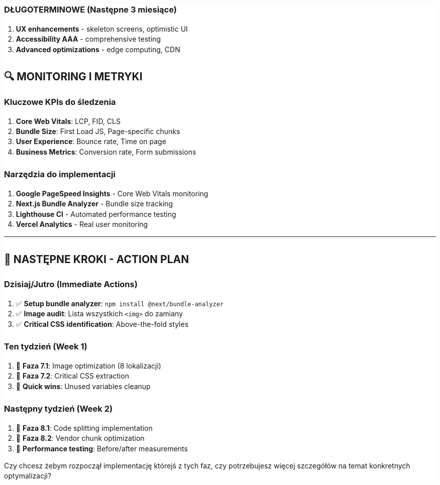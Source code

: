 ### DŁUGOTERMINOWE (Następne 3 miesiące)
1. **UX enhancements** - skeleton screens, optimistic UI
2. **Accessibility AAA** - comprehensive testing
3. **Advanced optimizations** - edge computing, CDN

## 🔍 MONITORING I METRYKI

### Kluczowe KPIs do śledzenia
1. **Core Web Vitals**: LCP, FID, CLS
2. **Bundle Size**: First Load JS, Page-specific chunks
3. **User Experience**: Bounce rate, Time on page
4. **Business Metrics**: Conversion rate, Form submissions

### Narzędzia do implementacji
1. **Google PageSpeed Insights** - Core Web Vitals monitoring
2. **Next.js Bundle Analyzer** - Bundle size tracking
3. **Lighthouse CI** - Automated performance testing
4. **Vercel Analytics** - Real user monitoring

---

## 🎯 NASTĘPNE KROKI - ACTION PLAN

### Dzisiaj/Jutro (Immediate Actions)
1. ✅ **Setup bundle analyzer**: `npm install @next/bundle-analyzer`
2. ✅ **Image audit**: Lista wszystkich `<img>` do zamiany
3. ✅ **Critical CSS identification**: Above-the-fold styles

### Ten tydzień (Week 1)
1. 🎯 **Faza 7.1**: Image optimization (8 lokalizacji)
2. 🎯 **Faza 7.2**: Critical CSS extraction
3. 🎯 **Quick wins**: Unused variables cleanup

### Następny tydzień (Week 2)  
1. 🎯 **Faza 8.1**: Code splitting implementation
2. 🎯 **Faza 8.2**: Vendor chunk optimization
3. 🎯 **Performance testing**: Before/after measurements

Czy chcesz żebym rozpoczął implementację którejś z tych faz, czy potrzebujesz więcej szczegółów na temat konkretnych optymalizacji?
